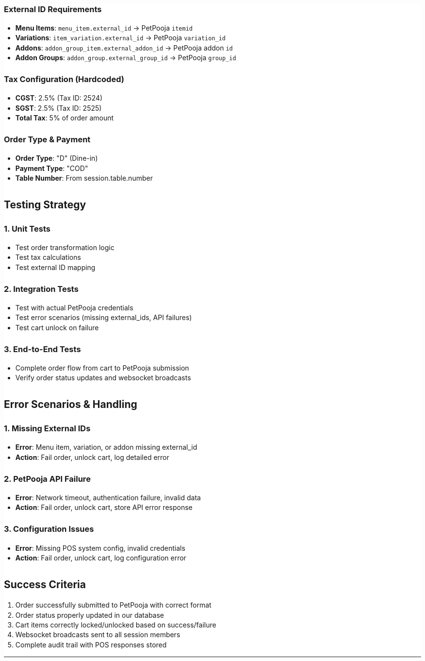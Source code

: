 ### External ID Requirements
- **Menu Items**: `menu_item.external_id` → PetPooja `itemid`
- **Variations**: `item_variation.external_id` → PetPooja `variation_id` 
- **Addons**: `addon_group_item.external_addon_id` → PetPooja addon `id`
- **Addon Groups**: `addon_group.external_group_id` → PetPooja `group_id`

### Tax Configuration (Hardcoded)
- **CGST**: 2.5% (Tax ID: 2524)
- **SGST**: 2.5% (Tax ID: 2525) 
- **Total Tax**: 5% of order amount

### Order Type & Payment
- **Order Type**: "D" (Dine-in)
- **Payment Type**: "COD" 
- **Table Number**: From session.table.number

## Testing Strategy

### 1. Unit Tests
- Test order transformation logic
- Test tax calculations
- Test external ID mapping

### 2. Integration Tests  
- Test with actual PetPooja credentials
- Test error scenarios (missing external_ids, API failures)
- Test cart unlock on failure

### 3. End-to-End Tests
- Complete order flow from cart to PetPooja submission
- Verify order status updates and websocket broadcasts

## Error Scenarios & Handling

### 1. Missing External IDs
- **Error**: Menu item, variation, or addon missing external_id
- **Action**: Fail order, unlock cart, log detailed error

### 2. PetPooja API Failure  
- **Error**: Network timeout, authentication failure, invalid data
- **Action**: Fail order, unlock cart, store API error response

### 3. Configuration Issues
- **Error**: Missing POS system config, invalid credentials
- **Action**: Fail order, unlock cart, log configuration error

## Success Criteria
1. Order successfully submitted to PetPooja with correct format
2. Order status properly updated in our database  
3. Cart items correctly locked/unlocked based on success/failure
4. Websocket broadcasts sent to all session members
5. Complete audit trail with POS responses stored

---